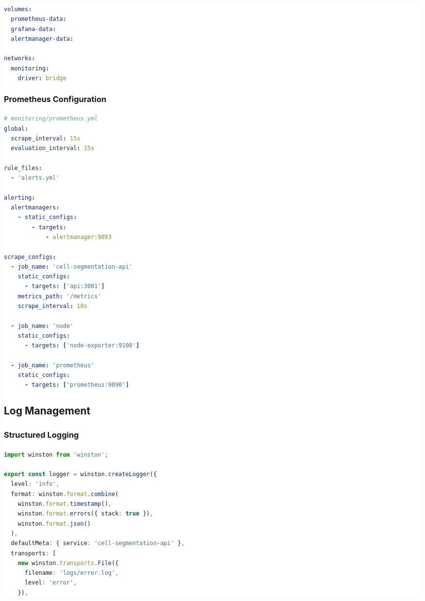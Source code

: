 ```yaml
volumes:
  prometheus-data:
  grafana-data:
  alertmanager-data:

networks:
  monitoring:
    driver: bridge
```

### Prometheus Configuration

```yaml
# monitoring/prometheus.yml
global:
  scrape_interval: 15s
  evaluation_interval: 15s

rule_files:
  - 'alerts.yml'

alerting:
  alertmanagers:
    - static_configs:
        - targets:
            - alertmanager:9093

scrape_configs:
  - job_name: 'cell-segmentation-api'
    static_configs:
      - targets: ['api:3001']
    metrics_path: '/metrics'
    scrape_interval: 10s

  - job_name: 'node'
    static_configs:
      - targets: ['node-exporter:9100']

  - job_name: 'prometheus'
    static_configs:
      - targets: ['prometheus:9090']
```

## Log Management

### Structured Logging

```typescript
import winston from 'winston';

export const logger = winston.createLogger({
  level: 'info',
  format: winston.format.combine(
    winston.format.timestamp(),
    winston.format.errors({ stack: true }),
    winston.format.json()
  ),
  defaultMeta: { service: 'cell-segmentation-api' },
  transports: [
    new winston.transports.File({
      filename: 'logs/error.log',
      level: 'error',
    }),
```